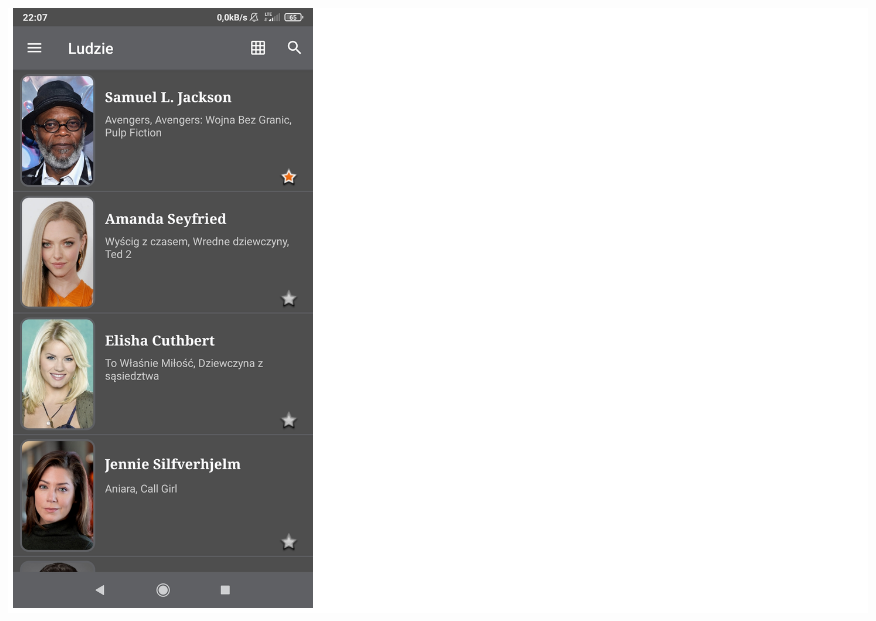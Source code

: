 <img width="300"  style="margin:0px 0px 0px 5px" src="https://github.com/anddev404/MovieGuide/blob/main/screenshots/portrain/people%20list.jpg?raw=true">
